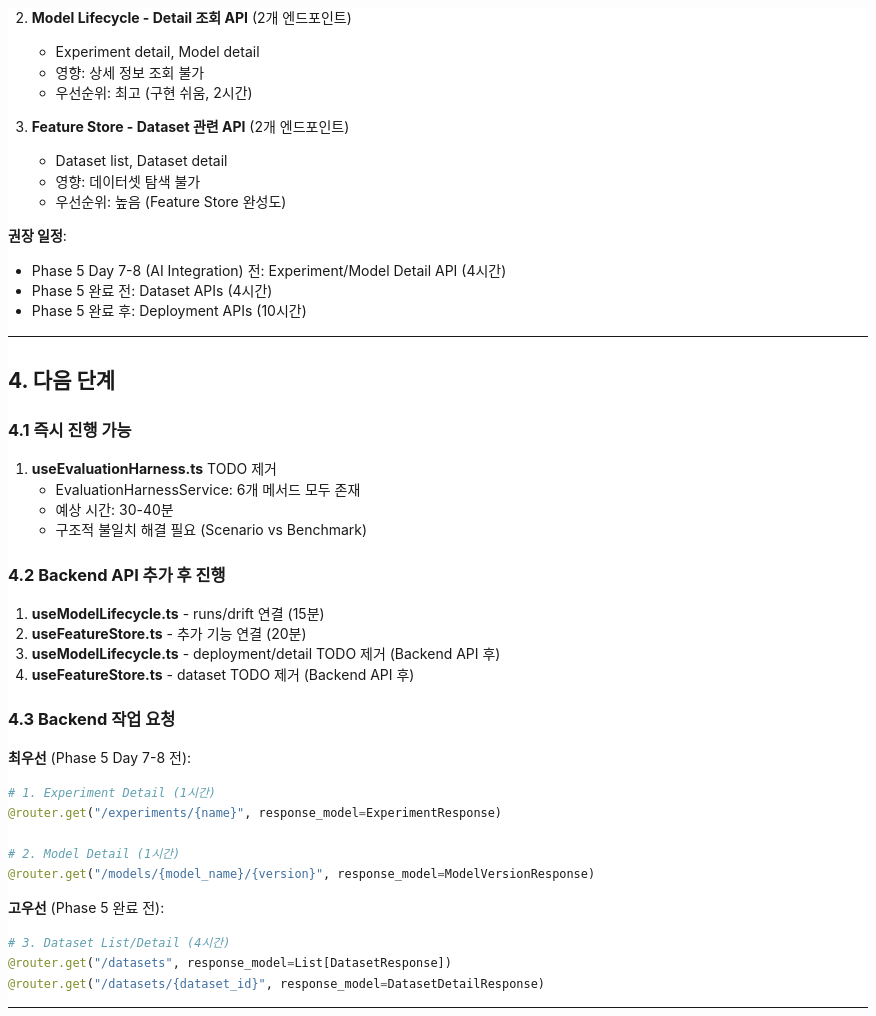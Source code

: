 2. **Model Lifecycle - Detail 조회 API** (2개 엔드포인트)

   - Experiment detail, Model detail
   - 영향: 상세 정보 조회 불가
   - 우선순위: 최고 (구현 쉬움, 2시간)

3. **Feature Store - Dataset 관련 API** (2개 엔드포인트)
   - Dataset list, Dataset detail
   - 영향: 데이터셋 탐색 불가
   - 우선순위: 높음 (Feature Store 완성도)

**권장 일정**:

- Phase 5 Day 7-8 (AI Integration) 전: Experiment/Model Detail API (4시간)
- Phase 5 완료 전: Dataset APIs (4시간)
- Phase 5 완료 후: Deployment APIs (10시간)

---

## 4. 다음 단계

### 4.1 즉시 진행 가능

1. **useEvaluationHarness.ts** TODO 제거
   - EvaluationHarnessService: 6개 메서드 모두 존재
   - 예상 시간: 30-40분
   - 구조적 불일치 해결 필요 (Scenario vs Benchmark)

### 4.2 Backend API 추가 후 진행

1. **useModelLifecycle.ts** - runs/drift 연결 (15분)
2. **useFeatureStore.ts** - 추가 기능 연결 (20분)
3. **useModelLifecycle.ts** - deployment/detail TODO 제거 (Backend API 후)
4. **useFeatureStore.ts** - dataset TODO 제거 (Backend API 후)

### 4.3 Backend 작업 요청

**최우선** (Phase 5 Day 7-8 전):

```python
# 1. Experiment Detail (1시간)
@router.get("/experiments/{name}", response_model=ExperimentResponse)

# 2. Model Detail (1시간)
@router.get("/models/{model_name}/{version}", response_model=ModelVersionResponse)
```

**고우선** (Phase 5 완료 전):

```python
# 3. Dataset List/Detail (4시간)
@router.get("/datasets", response_model=List[DatasetResponse])
@router.get("/datasets/{dataset_id}", response_model=DatasetDetailResponse)
```

---
